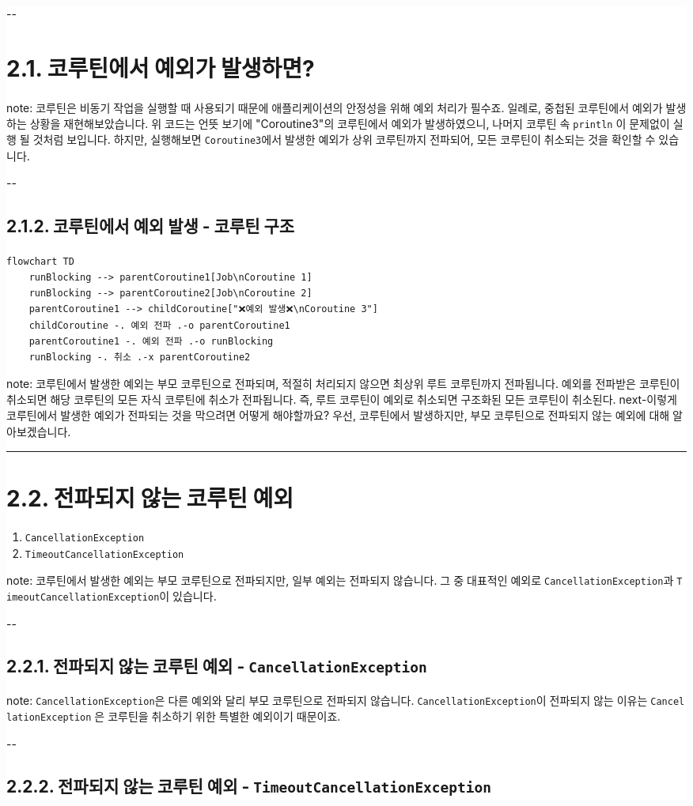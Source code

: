 --

# 2.1. 코루틴에서 예외가 발생하면?

<iframe width="100%" height="260px" src="https://pl.kotl.in/C9cGoFuO3?from=6&to=19"></iframe>

note: 코루틴은 비동기 작업을 실행할 때 사용되기 때문에 애플리케이션의 안정성을 위해 예외 처리가 필수죠. 
일례로, 중첩된 코루틴에서 예외가 발생하는 상황을 재현해보았습니다. 
위 코드는 언뜻 보기에 "Coroutine3"의 코루틴에서 예외가 발생하였으니, 나머지 코루틴 속 `println` 이 문제없이 실행 될 것처럼 보입니다.
하지만, 실행해보면 `Coroutine3`에서 발생한 예외가 상위 코루틴까지 전파되어, 모든 코루틴이 취소되는 것을 확인할 수 있습니다.

--
## 2.1.2. 코루틴에서 예외 발생 - 코루틴 구조

```mermaid
flowchart TD
    runBlocking --> parentCoroutine1[Job\nCoroutine 1]
    runBlocking --> parentCoroutine2[Job\nCoroutine 2]
    parentCoroutine1 --> childCoroutine["❌예외 발생❌\nCoroutine 3"]
    childCoroutine -. 예외 전파 .-o parentCoroutine1
    parentCoroutine1 -. 예외 전파 .-o runBlocking
    runBlocking -. 취소 .-x parentCoroutine2
```

note: 코루틴에서 발생한 예외는 부모 코루틴으로 전파되며, 적절히 처리되지 않으면 최상위 루트 코루틴까지 전파됩니다.
예외를 전파받은 코루틴이 취소되면 해당 코루틴의 모든 자식 코루틴에 취소가 전파됩니다. 
즉, 루트 코루틴이 예외로 취소되면 구조화된 모든 코루틴이 취소된다.
next-이렇게 코루틴에서 발생한 예외가 전파되는 것을 막으려면 어떻게 해야할까요? 우선, 코루틴에서 발생하지만, 부모 코루틴으로 전파되지 않는 예외에 대해 알아보겠습니다.

---

# 2.2. 전파되지 않는 코루틴 예외

1. `CancellationException`
2. `TimeoutCancellationException`

note: 코루틴에서 발생한 예외는 부모 코루틴으로 전파되지만, 일부 예외는 전파되지 않습니다.
그 중 대표적인 예외로 `CancellationException`과 `TimeoutCancellationException`이 있습니다.

--

## 2.2.1. 전파되지 않는  코루틴 예외 - `CancellationException`

<iframe width="100%" height="260px" src="https://pl.kotl.in/ntiXczkfk?from=8&to=21"></iframe>

note: `CancellationException`은 다른 예외와 달리 부모 코루틴으로 전파되지 않습니다. 
`CancellationException`이 전파되지 않는 이유는 `CancellationException` 은 코루틴을 취소하기 위한 특별한 예외이기 때문이죠.

--

## 2.2.2. 전파되지 않는  코루틴 예외 - `TimeoutCancellationException`
